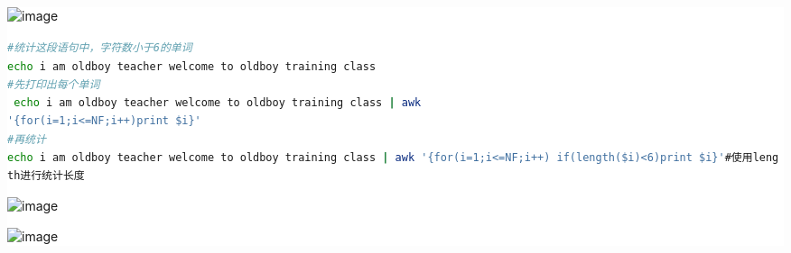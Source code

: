 ![image](https://user-images.githubusercontent.com/18898570/139565815-3a8df2d9-0382-4ebf-a8e3-9d129bca7107.png)
```sh
#统计这段语句中，字符数小于6的单词
echo i am oldboy teacher welcome to oldboy training class
#先打印出每个单词
 echo i am oldboy teacher welcome to oldboy training class | awk 
'{for(i=1;i<=NF;i++)print $i}'
#再统计
echo i am oldboy teacher welcome to oldboy training class | awk '{for(i=1;i<=NF;i++) if(length($i)<6)print $i}'#使用length进行统计长度

```

![image](https://user-images.githubusercontent.com/18898570/139565820-9b4db58b-fd27-4580-9ecd-3492337badce.png)

![image](https://user-images.githubusercontent.com/18898570/139565828-cee68587-b0de-41c7-9655-abf5f25521e9.png)
